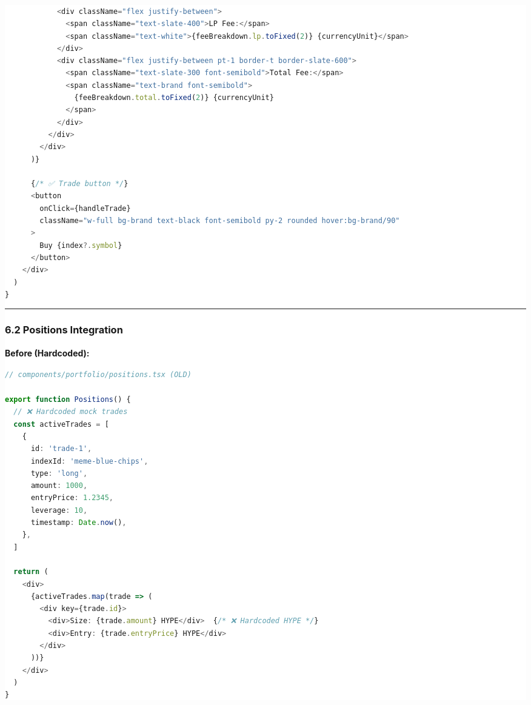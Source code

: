 ```typescript
            <div className="flex justify-between">
              <span className="text-slate-400">LP Fee:</span>
              <span className="text-white">{feeBreakdown.lp.toFixed(2)} {currencyUnit}</span>
            </div>
            <div className="flex justify-between pt-1 border-t border-slate-600">
              <span className="text-slate-300 font-semibold">Total Fee:</span>
              <span className="text-brand font-semibold">
                {feeBreakdown.total.toFixed(2)} {currencyUnit}
              </span>
            </div>
          </div>
        </div>
      )}

      {/* ✅ Trade button */}
      <button
        onClick={handleTrade}
        className="w-full bg-brand text-black font-semibold py-2 rounded hover:bg-brand/90"
      >
        Buy {index?.symbol}
      </button>
    </div>
  )
}
```

---

### 6.2 Positions Integration

**Before (Hardcoded):**

```typescript
// components/portfolio/positions.tsx (OLD)

export function Positions() {
  // ❌ Hardcoded mock trades
  const activeTrades = [
    {
      id: 'trade-1',
      indexId: 'meme-blue-chips',
      type: 'long',
      amount: 1000,
      entryPrice: 1.2345,
      leverage: 10,
      timestamp: Date.now(),
    },
  ]

  return (
    <div>
      {activeTrades.map(trade => (
        <div key={trade.id}>
          <div>Size: {trade.amount} HYPE</div>  {/* ❌ Hardcoded HYPE */}
          <div>Entry: {trade.entryPrice} HYPE</div>
        </div>
      ))}
    </div>
  )
}
```
